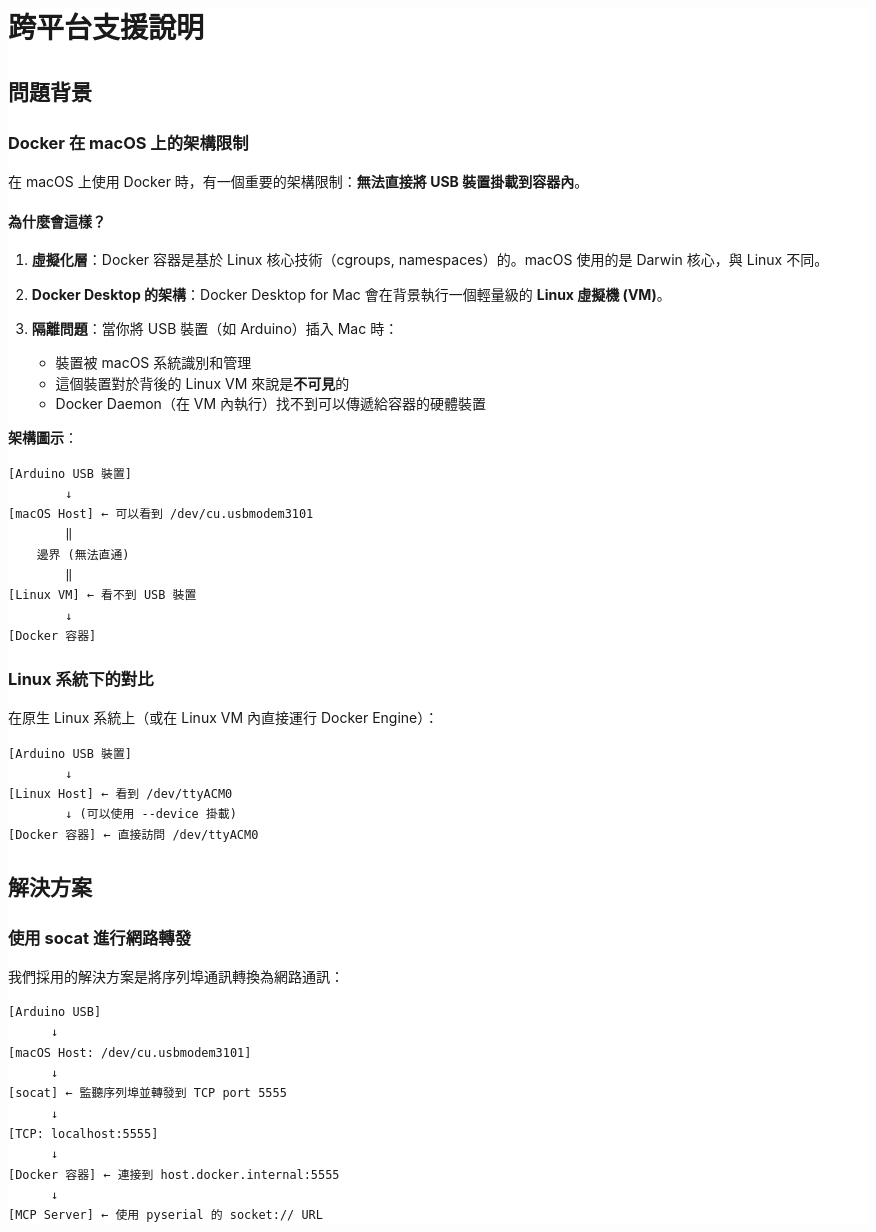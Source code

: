 # 跨平台支援說明

## 問題背景

### Docker 在 macOS 上的架構限制

在 macOS 上使用 Docker 時，有一個重要的架構限制：**無法直接將 USB 裝置掛載到容器內**。

#### 為什麼會這樣？

1. **虛擬化層**：Docker 容器是基於 Linux 核心技術（cgroups, namespaces）的。macOS 使用的是 Darwin 核心，與 Linux 不同。

2. **Docker Desktop 的架構**：Docker Desktop for Mac 會在背景執行一個輕量級的 **Linux 虛擬機 (VM)**。

3. **隔離問題**：當你將 USB 裝置（如 Arduino）插入 Mac 時：
   - 裝置被 macOS 系統識別和管理
   - 這個裝置對於背後的 Linux VM 來說是**不可見**的
   - Docker Daemon（在 VM 內執行）找不到可以傳遞給容器的硬體裝置

**架構圖示**：
```
[Arduino USB 裝置]
        ↓
[macOS Host] ← 可以看到 /dev/cu.usbmodem3101
        ‖
    邊界 (無法直通)
        ‖
[Linux VM] ← 看不到 USB 裝置
        ↓
[Docker 容器]
```

### Linux 系統下的對比

在原生 Linux 系統上（或在 Linux VM 內直接運行 Docker Engine）：
```
[Arduino USB 裝置]
        ↓
[Linux Host] ← 看到 /dev/ttyACM0
        ↓ (可以使用 --device 掛載)
[Docker 容器] ← 直接訪問 /dev/ttyACM0
```

## 解決方案

### 使用 socat 進行網路轉發

我們採用的解決方案是將序列埠通訊轉換為網路通訊：

```
[Arduino USB]
      ↓
[macOS Host: /dev/cu.usbmodem3101]
      ↓
[socat] ← 監聽序列埠並轉發到 TCP port 5555
      ↓
[TCP: localhost:5555]
      ↓
[Docker 容器] ← 連接到 host.docker.internal:5555
      ↓
[MCP Server] ← 使用 pyserial 的 socket:// URL
```
